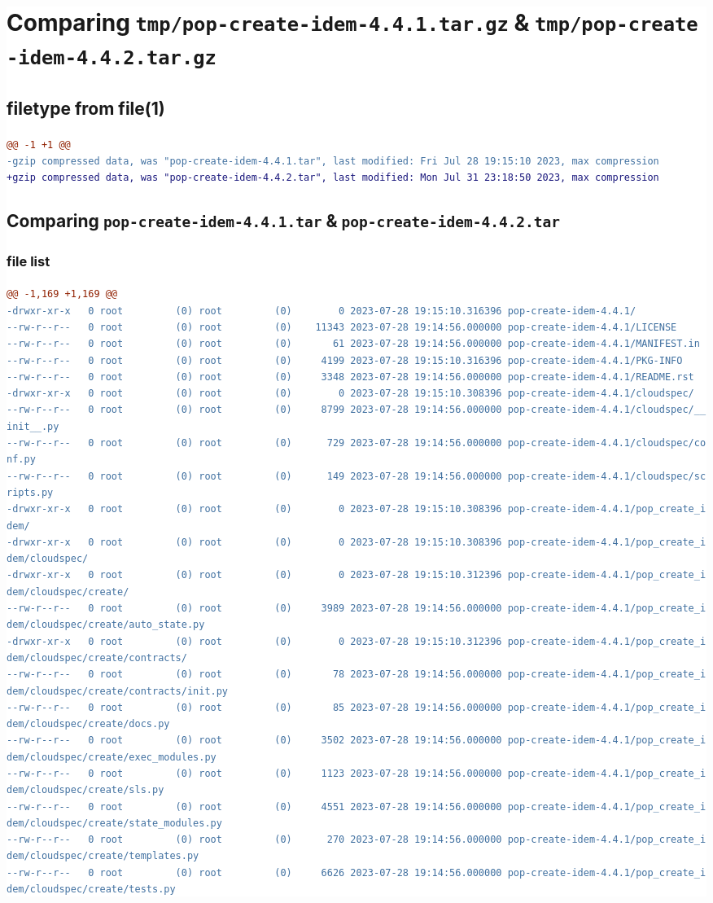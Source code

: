 # Comparing `tmp/pop-create-idem-4.4.1.tar.gz` & `tmp/pop-create-idem-4.4.2.tar.gz`

## filetype from file(1)

```diff
@@ -1 +1 @@
-gzip compressed data, was "pop-create-idem-4.4.1.tar", last modified: Fri Jul 28 19:15:10 2023, max compression
+gzip compressed data, was "pop-create-idem-4.4.2.tar", last modified: Mon Jul 31 23:18:50 2023, max compression
```

## Comparing `pop-create-idem-4.4.1.tar` & `pop-create-idem-4.4.2.tar`

### file list

```diff
@@ -1,169 +1,169 @@
-drwxr-xr-x   0 root         (0) root         (0)        0 2023-07-28 19:15:10.316396 pop-create-idem-4.4.1/
--rw-r--r--   0 root         (0) root         (0)    11343 2023-07-28 19:14:56.000000 pop-create-idem-4.4.1/LICENSE
--rw-r--r--   0 root         (0) root         (0)       61 2023-07-28 19:14:56.000000 pop-create-idem-4.4.1/MANIFEST.in
--rw-r--r--   0 root         (0) root         (0)     4199 2023-07-28 19:15:10.316396 pop-create-idem-4.4.1/PKG-INFO
--rw-r--r--   0 root         (0) root         (0)     3348 2023-07-28 19:14:56.000000 pop-create-idem-4.4.1/README.rst
-drwxr-xr-x   0 root         (0) root         (0)        0 2023-07-28 19:15:10.308396 pop-create-idem-4.4.1/cloudspec/
--rw-r--r--   0 root         (0) root         (0)     8799 2023-07-28 19:14:56.000000 pop-create-idem-4.4.1/cloudspec/__init__.py
--rw-r--r--   0 root         (0) root         (0)      729 2023-07-28 19:14:56.000000 pop-create-idem-4.4.1/cloudspec/conf.py
--rw-r--r--   0 root         (0) root         (0)      149 2023-07-28 19:14:56.000000 pop-create-idem-4.4.1/cloudspec/scripts.py
-drwxr-xr-x   0 root         (0) root         (0)        0 2023-07-28 19:15:10.308396 pop-create-idem-4.4.1/pop_create_idem/
-drwxr-xr-x   0 root         (0) root         (0)        0 2023-07-28 19:15:10.308396 pop-create-idem-4.4.1/pop_create_idem/cloudspec/
-drwxr-xr-x   0 root         (0) root         (0)        0 2023-07-28 19:15:10.312396 pop-create-idem-4.4.1/pop_create_idem/cloudspec/create/
--rw-r--r--   0 root         (0) root         (0)     3989 2023-07-28 19:14:56.000000 pop-create-idem-4.4.1/pop_create_idem/cloudspec/create/auto_state.py
-drwxr-xr-x   0 root         (0) root         (0)        0 2023-07-28 19:15:10.312396 pop-create-idem-4.4.1/pop_create_idem/cloudspec/create/contracts/
--rw-r--r--   0 root         (0) root         (0)       78 2023-07-28 19:14:56.000000 pop-create-idem-4.4.1/pop_create_idem/cloudspec/create/contracts/init.py
--rw-r--r--   0 root         (0) root         (0)       85 2023-07-28 19:14:56.000000 pop-create-idem-4.4.1/pop_create_idem/cloudspec/create/docs.py
--rw-r--r--   0 root         (0) root         (0)     3502 2023-07-28 19:14:56.000000 pop-create-idem-4.4.1/pop_create_idem/cloudspec/create/exec_modules.py
--rw-r--r--   0 root         (0) root         (0)     1123 2023-07-28 19:14:56.000000 pop-create-idem-4.4.1/pop_create_idem/cloudspec/create/sls.py
--rw-r--r--   0 root         (0) root         (0)     4551 2023-07-28 19:14:56.000000 pop-create-idem-4.4.1/pop_create_idem/cloudspec/create/state_modules.py
--rw-r--r--   0 root         (0) root         (0)      270 2023-07-28 19:14:56.000000 pop-create-idem-4.4.1/pop_create_idem/cloudspec/create/templates.py
--rw-r--r--   0 root         (0) root         (0)     6626 2023-07-28 19:14:56.000000 pop-create-idem-4.4.1/pop_create_idem/cloudspec/create/tests.py
```